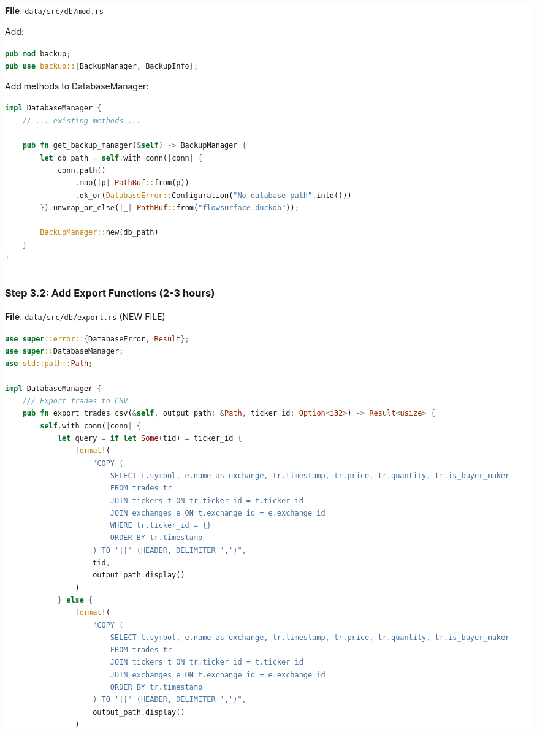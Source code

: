 **File**: `data/src/db/mod.rs`

Add:
```rust
pub mod backup;
pub use backup::{BackupManager, BackupInfo};
```

Add methods to DatabaseManager:
```rust
impl DatabaseManager {
    // ... existing methods ...

    pub fn get_backup_manager(&self) -> BackupManager {
        let db_path = self.with_conn(|conn| {
            conn.path()
                .map(|p| PathBuf::from(p))
                .ok_or(DatabaseError::Configuration("No database path".into()))
        }).unwrap_or_else(|_| PathBuf::from("flowsurface.duckdb"));

        BackupManager::new(db_path)
    }
}
```

---

### Step 3.2: Add Export Functions (2-3 hours)

**File**: `data/src/db/export.rs` (NEW FILE)

```rust
use super::error::{DatabaseError, Result};
use super::DatabaseManager;
use std::path::Path;

impl DatabaseManager {
    /// Export trades to CSV
    pub fn export_trades_csv(&self, output_path: &Path, ticker_id: Option<i32>) -> Result<usize> {
        self.with_conn(|conn| {
            let query = if let Some(tid) = ticker_id {
                format!(
                    "COPY (
                        SELECT t.symbol, e.name as exchange, tr.timestamp, tr.price, tr.quantity, tr.is_buyer_maker
                        FROM trades tr
                        JOIN tickers t ON tr.ticker_id = t.ticker_id
                        JOIN exchanges e ON t.exchange_id = e.exchange_id
                        WHERE tr.ticker_id = {}
                        ORDER BY tr.timestamp
                    ) TO '{}' (HEADER, DELIMITER ',')",
                    tid,
                    output_path.display()
                )
            } else {
                format!(
                    "COPY (
                        SELECT t.symbol, e.name as exchange, tr.timestamp, tr.price, tr.quantity, tr.is_buyer_maker
                        FROM trades tr
                        JOIN tickers t ON tr.ticker_id = t.ticker_id
                        JOIN exchanges e ON t.exchange_id = e.exchange_id
                        ORDER BY tr.timestamp
                    ) TO '{}' (HEADER, DELIMITER ',')",
                    output_path.display()
                )
```